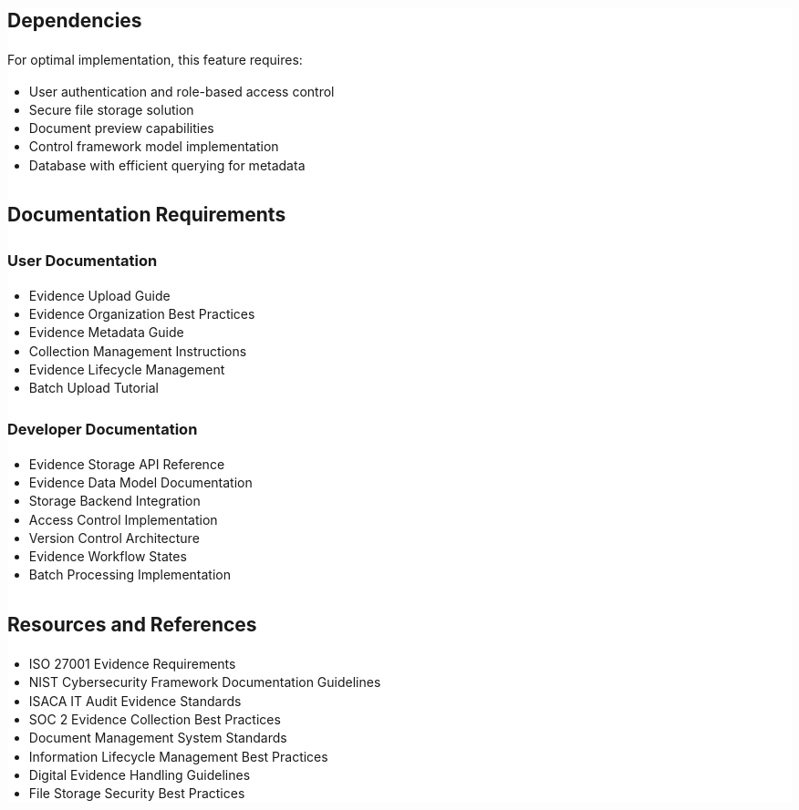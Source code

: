## Dependencies

For optimal implementation, this feature requires:
- User authentication and role-based access control
- Secure file storage solution
- Document preview capabilities
- Control framework model implementation
- Database with efficient querying for metadata

## Documentation Requirements

### User Documentation
- Evidence Upload Guide
- Evidence Organization Best Practices
- Evidence Metadata Guide
- Collection Management Instructions
- Evidence Lifecycle Management
- Batch Upload Tutorial

### Developer Documentation
- Evidence Storage API Reference
- Evidence Data Model Documentation
- Storage Backend Integration
- Access Control Implementation
- Version Control Architecture
- Evidence Workflow States
- Batch Processing Implementation

## Resources and References

- ISO 27001 Evidence Requirements
- NIST Cybersecurity Framework Documentation Guidelines
- ISACA IT Audit Evidence Standards
- SOC 2 Evidence Collection Best Practices
- Document Management System Standards
- Information Lifecycle Management Best Practices
- Digital Evidence Handling Guidelines
- File Storage Security Best Practices 